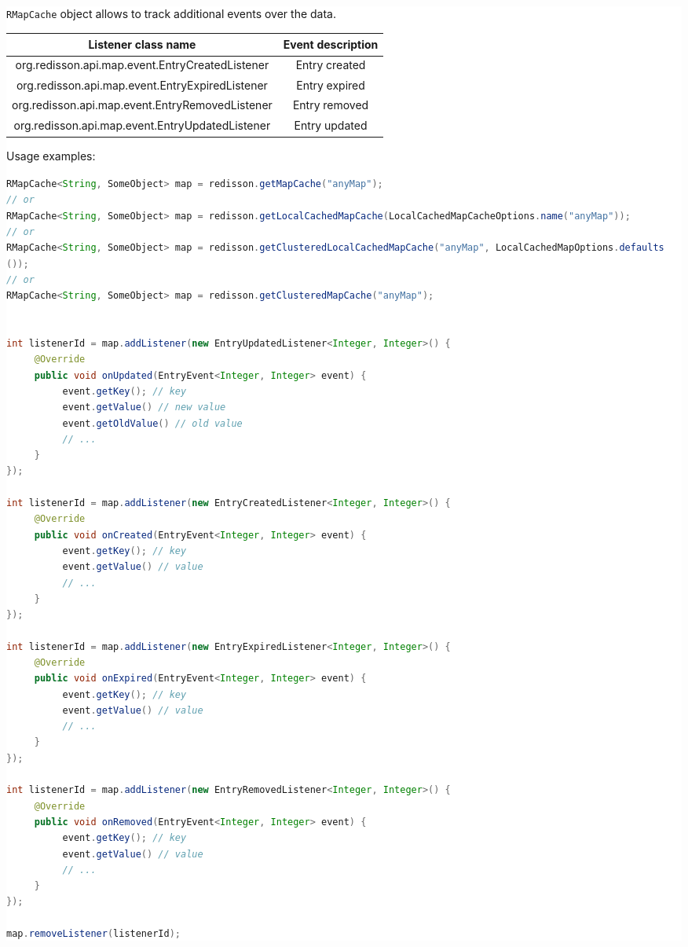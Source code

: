 `RMapCache` object allows to track additional events over the data.

|Listener class name|Event description |
|:--:|:--:|
|org.redisson.api.map.event.EntryCreatedListener|Entry created|
|org.redisson.api.map.event.EntryExpiredListener|Entry expired|
|org.redisson.api.map.event.EntryRemovedListener|Entry removed|
|org.redisson.api.map.event.EntryUpdatedListener|Entry updated|

Usage examples:

```java
RMapCache<String, SomeObject> map = redisson.getMapCache("anyMap");
// or
RMapCache<String, SomeObject> map = redisson.getLocalCachedMapCache(LocalCachedMapCacheOptions.name("anyMap"));
// or
RMapCache<String, SomeObject> map = redisson.getClusteredLocalCachedMapCache("anyMap", LocalCachedMapOptions.defaults());
// or
RMapCache<String, SomeObject> map = redisson.getClusteredMapCache("anyMap");


int listenerId = map.addListener(new EntryUpdatedListener<Integer, Integer>() {
     @Override
     public void onUpdated(EntryEvent<Integer, Integer> event) {
          event.getKey(); // key
          event.getValue() // new value
          event.getOldValue() // old value
          // ...
     }
});

int listenerId = map.addListener(new EntryCreatedListener<Integer, Integer>() {
     @Override
     public void onCreated(EntryEvent<Integer, Integer> event) {
          event.getKey(); // key
          event.getValue() // value
          // ...
     }
});

int listenerId = map.addListener(new EntryExpiredListener<Integer, Integer>() {
     @Override
     public void onExpired(EntryEvent<Integer, Integer> event) {
          event.getKey(); // key
          event.getValue() // value
          // ...
     }
});

int listenerId = map.addListener(new EntryRemovedListener<Integer, Integer>() {
     @Override
     public void onRemoved(EntryEvent<Integer, Integer> event) {
          event.getKey(); // key
          event.getValue() // value
          // ...
     }
});

map.removeListener(listenerId);
```
